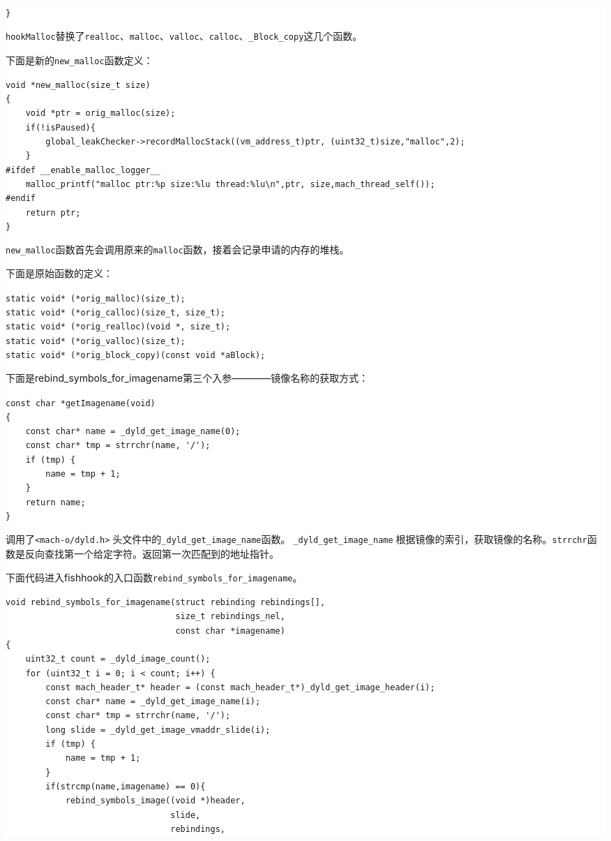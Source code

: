```
}
```
`hookMalloc`替换了`realloc`、`malloc`、`valloc`、`calloc`、`_Block_copy`这几个函数。

下面是新的`new_malloc`函数定义：

```
void *new_malloc(size_t size)
{
    void *ptr = orig_malloc(size);
    if(!isPaused){
        global_leakChecker->recordMallocStack((vm_address_t)ptr, (uint32_t)size,"malloc",2);
    }
#ifdef __enable_malloc_logger__
    malloc_printf("malloc ptr:%p size:%lu thread:%lu\n",ptr, size,mach_thread_self());
#endif
    return ptr;
}
```

`new_malloc`函数首先会调用原来的`malloc`函数，接着会记录申请的内存的堆栈。

下面是原始函数的定义：

```
static void* (*orig_malloc)(size_t);
static void* (*orig_calloc)(size_t, size_t);
static void* (*orig_realloc)(void *, size_t);
static void* (*orig_valloc)(size_t);
static void* (*orig_block_copy)(const void *aBlock);
```


下面是rebind_symbols_for_imagename第三个入参————镜像名称的获取方式：

```
const char *getImagename(void)
{
    const char* name = _dyld_get_image_name(0);
    const char* tmp = strrchr(name, '/');
    if (tmp) {
        name = tmp + 1;
    }
    return name;
}
```
调用了`<mach-o/dyld.h>` 头文件中的`_dyld_get_image_name`函数。 `_dyld_get_image_name` 根据镜像的索引，获取镜像的名称。`strrchr`函数是反向查找第一个给定字符。返回第一次匹配到的地址指针。

下面代码进入fishhook的入口函数`rebind_symbols_for_imagename`。

```
void rebind_symbols_for_imagename(struct rebinding rebindings[],
                                  size_t rebindings_nel,
                                  const char *imagename)
{
    uint32_t count = _dyld_image_count();
    for (uint32_t i = 0; i < count; i++) {
        const mach_header_t* header = (const mach_header_t*)_dyld_get_image_header(i);
        const char* name = _dyld_get_image_name(i);
        const char* tmp = strrchr(name, '/');
        long slide = _dyld_get_image_vmaddr_slide(i);
        if (tmp) {
            name = tmp + 1;
        }
        if(strcmp(name,imagename) == 0){
            rebind_symbols_image((void *)header,
                                 slide,
                                 rebindings,
```